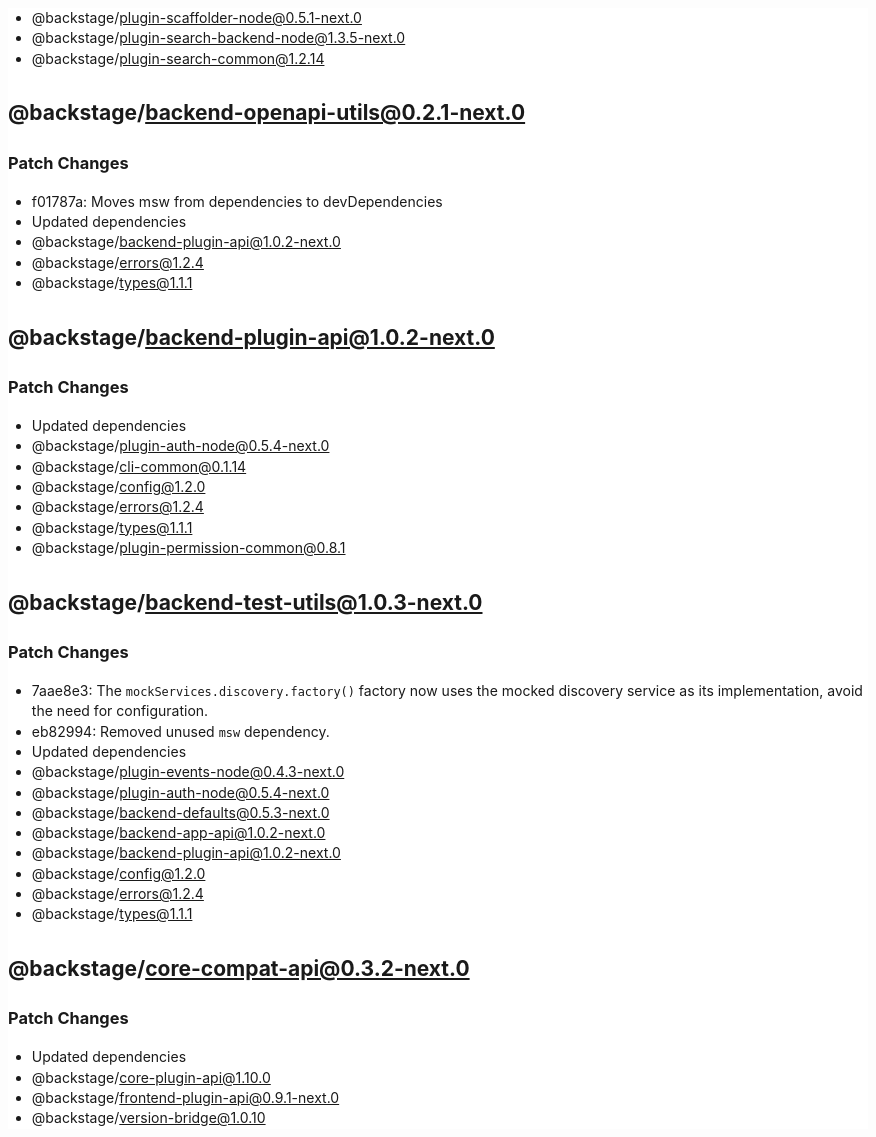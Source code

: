  - @backstage/plugin-scaffolder-node@0.5.1-next.0
 - @backstage/plugin-search-backend-node@1.3.5-next.0
 - @backstage/plugin-search-common@1.2.14

## @backstage/backend-openapi-utils@0.2.1-next.0

### Patch Changes

- f01787a: Moves msw from dependencies to devDependencies
- Updated dependencies
 - @backstage/backend-plugin-api@1.0.2-next.0
 - @backstage/errors@1.2.4
 - @backstage/types@1.1.1

## @backstage/backend-plugin-api@1.0.2-next.0

### Patch Changes

- Updated dependencies
 - @backstage/plugin-auth-node@0.5.4-next.0
 - @backstage/cli-common@0.1.14
 - @backstage/config@1.2.0
 - @backstage/errors@1.2.4
 - @backstage/types@1.1.1
 - @backstage/plugin-permission-common@0.8.1

## @backstage/backend-test-utils@1.0.3-next.0

### Patch Changes

- 7aae8e3: The `mockServices.discovery.factory()` factory now uses the mocked discovery service as its implementation, avoid the need for configuration.
- eb82994: Removed unused `msw` dependency.
- Updated dependencies
 - @backstage/plugin-events-node@0.4.3-next.0
 - @backstage/plugin-auth-node@0.5.4-next.0
 - @backstage/backend-defaults@0.5.3-next.0
 - @backstage/backend-app-api@1.0.2-next.0
 - @backstage/backend-plugin-api@1.0.2-next.0
 - @backstage/config@1.2.0
 - @backstage/errors@1.2.4
 - @backstage/types@1.1.1

## @backstage/core-compat-api@0.3.2-next.0

### Patch Changes

- Updated dependencies
 - @backstage/core-plugin-api@1.10.0
 - @backstage/frontend-plugin-api@0.9.1-next.0
 - @backstage/version-bridge@1.0.10
